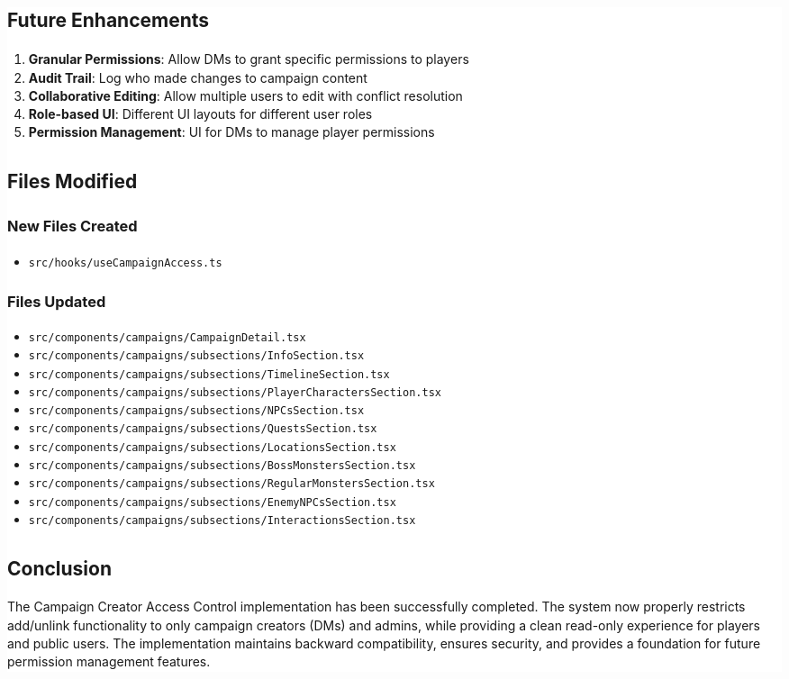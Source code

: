 ## Future Enhancements

1. **Granular Permissions**: Allow DMs to grant specific permissions to players
2. **Audit Trail**: Log who made changes to campaign content
3. **Collaborative Editing**: Allow multiple users to edit with conflict resolution
4. **Role-based UI**: Different UI layouts for different user roles
5. **Permission Management**: UI for DMs to manage player permissions

## Files Modified

### New Files Created
- `src/hooks/useCampaignAccess.ts`

### Files Updated
- `src/components/campaigns/CampaignDetail.tsx`
- `src/components/campaigns/subsections/InfoSection.tsx`
- `src/components/campaigns/subsections/TimelineSection.tsx`
- `src/components/campaigns/subsections/PlayerCharactersSection.tsx`
- `src/components/campaigns/subsections/NPCsSection.tsx`
- `src/components/campaigns/subsections/QuestsSection.tsx`
- `src/components/campaigns/subsections/LocationsSection.tsx`
- `src/components/campaigns/subsections/BossMonstersSection.tsx`
- `src/components/campaigns/subsections/RegularMonstersSection.tsx`
- `src/components/campaigns/subsections/EnemyNPCsSection.tsx`
- `src/components/campaigns/subsections/InteractionsSection.tsx`

## Conclusion

The Campaign Creator Access Control implementation has been successfully completed. The system now properly restricts add/unlink functionality to only campaign creators (DMs) and admins, while providing a clean read-only experience for players and public users. The implementation maintains backward compatibility, ensures security, and provides a foundation for future permission management features. 